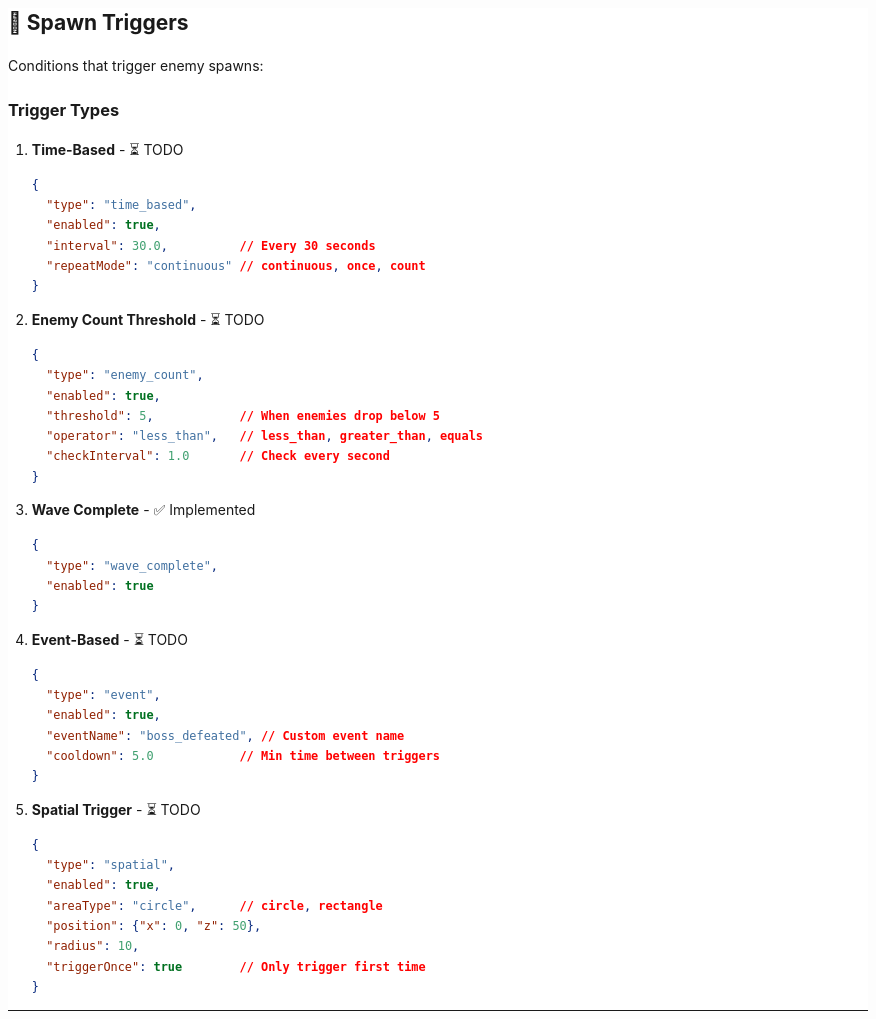 ## 🎯 Spawn Triggers

Conditions that trigger enemy spawns:

### Trigger Types

1. **Time-Based** - ⏳ TODO
   ```json
   {
     "type": "time_based",
     "enabled": true,
     "interval": 30.0,          // Every 30 seconds
     "repeatMode": "continuous" // continuous, once, count
   }
   ```

2. **Enemy Count Threshold** - ⏳ TODO
   ```json
   {
     "type": "enemy_count",
     "enabled": true,
     "threshold": 5,            // When enemies drop below 5
     "operator": "less_than",   // less_than, greater_than, equals
     "checkInterval": 1.0       // Check every second
   }
   ```

3. **Wave Complete** - ✅ Implemented
   ```json
   {
     "type": "wave_complete",
     "enabled": true
   }
   ```

4. **Event-Based** - ⏳ TODO
   ```json
   {
     "type": "event",
     "enabled": true,
     "eventName": "boss_defeated", // Custom event name
     "cooldown": 5.0            // Min time between triggers
   }
   ```

5. **Spatial Trigger** - ⏳ TODO
   ```json
   {
     "type": "spatial",
     "enabled": true,
     "areaType": "circle",      // circle, rectangle
     "position": {"x": 0, "z": 50},
     "radius": 10,
     "triggerOnce": true        // Only trigger first time
   }
   ```

---